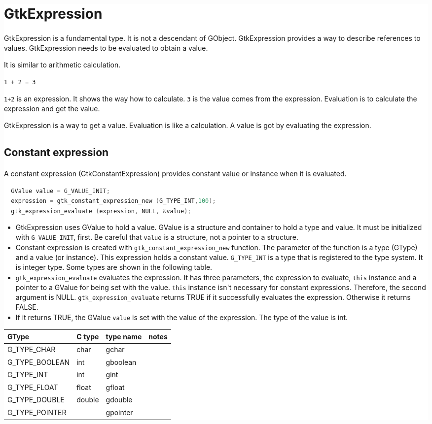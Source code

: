 # GtkExpression

GtkExpression is a fundamental type.
It is not a descendant of GObject.
GtkExpression provides a way to describe references to values.
GtkExpression needs to be evaluated to obtain a value.

It is similar to arithmetic calculation.

~~~
1 + 2 = 3
~~~

`1+2` is an expression.
It shows the way how to calculate.
`3` is the value comes from the expression.
Evaluation is to calculate the expression and get the value.

GtkExpression is a way to get a value.
Evaluation is like a calculation.
A value is got by evaluating the expression.

## Constant expression

A constant expression (GtkConstantExpression) provides constant value or instance when it is evaluated.

~~~C
  GValue value = G_VALUE_INIT;
  expression = gtk_constant_expression_new (G_TYPE_INT,100);
  gtk_expression_evaluate (expression, NULL, &value);
~~~

- GtkExpression uses GValue to hold a value.
GValue is a structure and container to hold a type and value.
It must be initialized with `G_VALUE_INIT`, first.
Be careful that `value` is a structure, not a pointer to a structure.
- Constant expression is created with `gtk_constant_expression_new` function.
The parameter of the function is a type (GType) and a value (or instance).
This expression holds a constant value.
`G_TYPE_INT` is a type that is registered to the type system.
It is integer type.
Some types are shown in the following table.
- `gtk_expression_evaluate` evaluates the expression.
It has three parameters, the expression to evaluate, `this` instance and a pointer to a GValue for being set with the value.
`this` instance isn't necessary for constant expressions.
Therefore, the second argument is NULL.
`gtk_expression_evaluate` returns TRUE if it successfully evaluates the expression.
Otherwise it returns FALSE.
- If it returns TRUE, the GValue `value` is set with the value of the expression.
The type of the value is int.

|GType            |C type|type name |notes                  |
|:----------------|:-----|:---------|:----------------------|
|G\_TYPE\_CHAR    |char  |gchar     |                       |
|G\_TYPE\_BOOLEAN |int   |gboolean  |                       |
|G\_TYPE\_INT     |int   |gint      |                       |
|G\_TYPE\_FLOAT   |float |gfloat    |                       |
|G\_TYPE\_DOUBLE  |double|gdouble   |                       |
|G\_TYPE\_POINTER |      |gpointer  |                       |